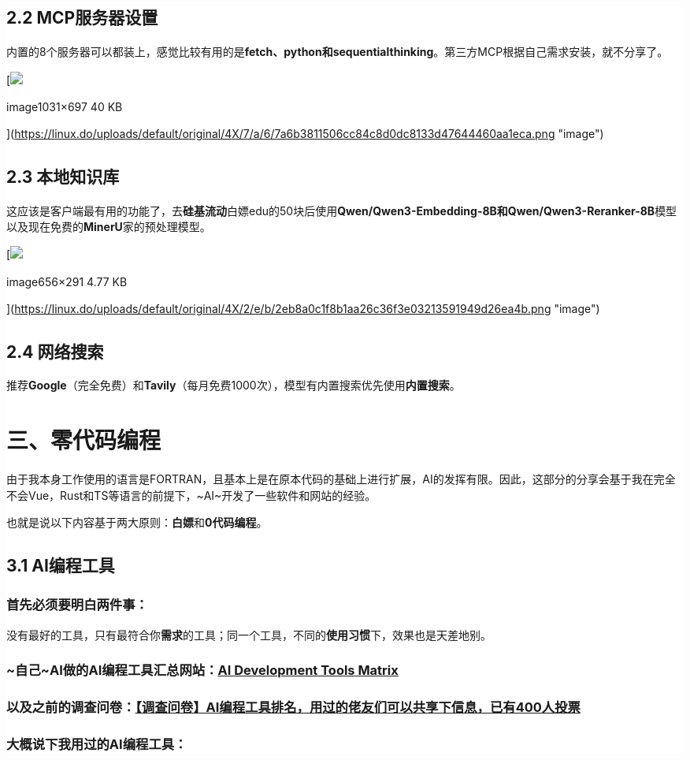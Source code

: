 [](#p-7265977-h-22-mcp-9)2.2 MCP服务器设置
-------------------------------------

内置的8个服务器可以都装上，感觉比较有用的是**fetch、python和sequentialthinking**。第三方MCP根据自己需求安装，就不分享了。

[![](https://linux.do/uploads/default/optimized/4X/7/a/6/7a6b3811506cc84c8d0dc8133d47644460aa1eca_2_517x349.png)

image1031×697 40 KB

](https://linux.do/uploads/default/original/4X/7/a/6/7a6b3811506cc84c8d0dc8133d47644460aa1eca.png "image")

[](#p-7265977-h-23-10)2.3 本地知识库
-------------------------------

这应该是客户端最有用的功能了，去**硅基流动**白嫖edu的50块后使用**Qwen/Qwen3-Embedding-8B和Qwen/Qwen3-Reranker-8B**模型以及现在免费的**MinerU**家的预处理模型。

[![](https://linux.do/uploads/default/original/4X/2/e/b/2eb8a0c1f8b1aa26c36f3e03213591949d26ea4b.png)

image656×291 4.77 KB

](https://linux.do/uploads/default/original/4X/2/e/b/2eb8a0c1f8b1aa26c36f3e03213591949d26ea4b.png "image")

[](#p-7265977-h-24-11)2.4 网络搜索
------------------------------

推荐**Google**（完全免费）和**Tavily**（每月免费1000次），模型有内置搜索优先使用**内置搜索**。

[](#p-7265977-h-12)三、零代码编程
==========================

由于我本身工作使用的语言是FORTRAN，且基本上是在原本代码的基础上进行扩展，AI的发挥有限。因此，这部分的分享会基于我在完全不会Vue，Rust和TS等语言的前提下，~AI~开发了一些软件和网站的经验。

也就是说以下内容基于两大原则：**白嫖**和**0代码编程**。

[](#p-7265977-h-31-ai-13)3.1 AI编程工具
-----------------------------------

### [](#p-7265977-h-14)首先必须要明白两件事：

没有最好的工具，只有最符合你**需求**的工具；同一个工具，不同的**使用习惯**下，效果也是天差地别。

### [](#p-7265977-aiaiai-development-tools-matrixhttpsaipuedukg-15)~自己~AI做的**AI编程工具汇总网站**：[AI Development Tools Matrix](https://ai.pu.edu.kg/)

### [](#p-7265977-httpslinuxdottopic767134uryanvan-16)以及之前的调查问卷：[【调查问卷】AI编程工具排名，用过的佬友们可以共享下信息，已有400人投票](https://linux.do/t/topic/767134)

### [](#p-7265977-ai-17)大概说下我用过的AI编程工具：
